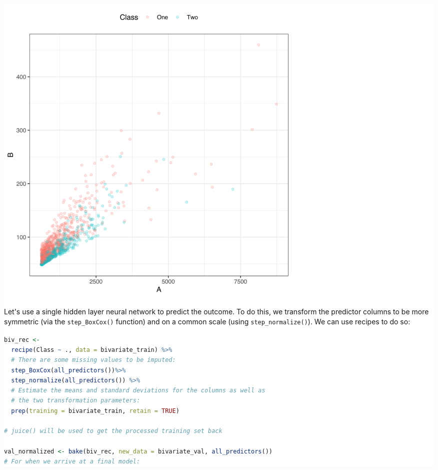 <img src="figs/biv-plot-1.svg" width="576" />

Let's use a single hidden layer neural network to predict the outcome. To do this, we transform the predictor columns to be more symmetric (via the `step_BoxCox()` function) and on a common scale (using `step_normalize()`). We can use recipes to do so:


```r
biv_rec <- 
  recipe(Class ~ ., data = bivariate_train) %>%
  # There are some missing values to be imputed: 
  step_BoxCox(all_predictors())%>%
  step_normalize(all_predictors()) %>%
  # Estimate the means and standard deviations for the columns as well as
  # the two transformation parameters: 
  prep(training = bivariate_train, retain = TRUE)

# juice() will be used to get the processed training set back

val_normalized <- bake(biv_rec, new_data = bivariate_val, all_predictors())
# For when we arrive at a final model: 
```